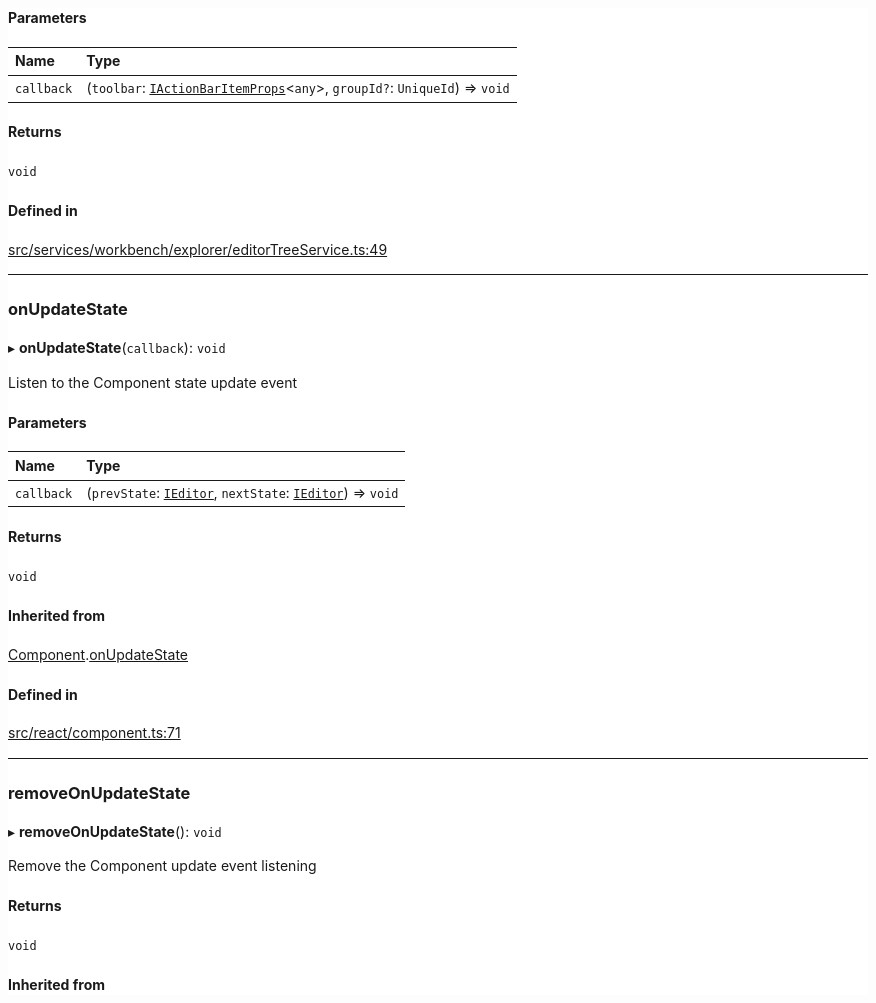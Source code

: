 #### Parameters

| Name       | Type                                                                                                                   |
| :--------- | :--------------------------------------------------------------------------------------------------------------------- |
| `callback` | (`toolbar`: [`IActionBarItemProps`](molecule.component.IActionBarItemProps)<`any`\>, `groupId?`: `UniqueId`) => `void` |

#### Returns

`void`

#### Defined in

[src/services/workbench/explorer/editorTreeService.ts:49](https://github.com/DTStack/molecule/blob/46c80551/src/services/workbench/explorer/editorTreeService.ts#L49)

---

### onUpdateState

▸ **onUpdateState**(`callback`): `void`

Listen to the Component state update event

#### Parameters

| Name       | Type                                                                                                           |
| :--------- | :------------------------------------------------------------------------------------------------------------- |
| `callback` | (`prevState`: [`IEditor`](molecule.model.IEditor), `nextState`: [`IEditor`](molecule.model.IEditor)) => `void` |

#### Returns

`void`

#### Inherited from

[Component](../classes/molecule.react.Component).[onUpdateState](../classes/molecule.react.Component#onupdatestate)

#### Defined in

[src/react/component.ts:71](https://github.com/DTStack/molecule/blob/46c80551/src/react/component.ts#L71)

---

### removeOnUpdateState

▸ **removeOnUpdateState**(): `void`

Remove the Component update event listening

#### Returns

`void`

#### Inherited from
